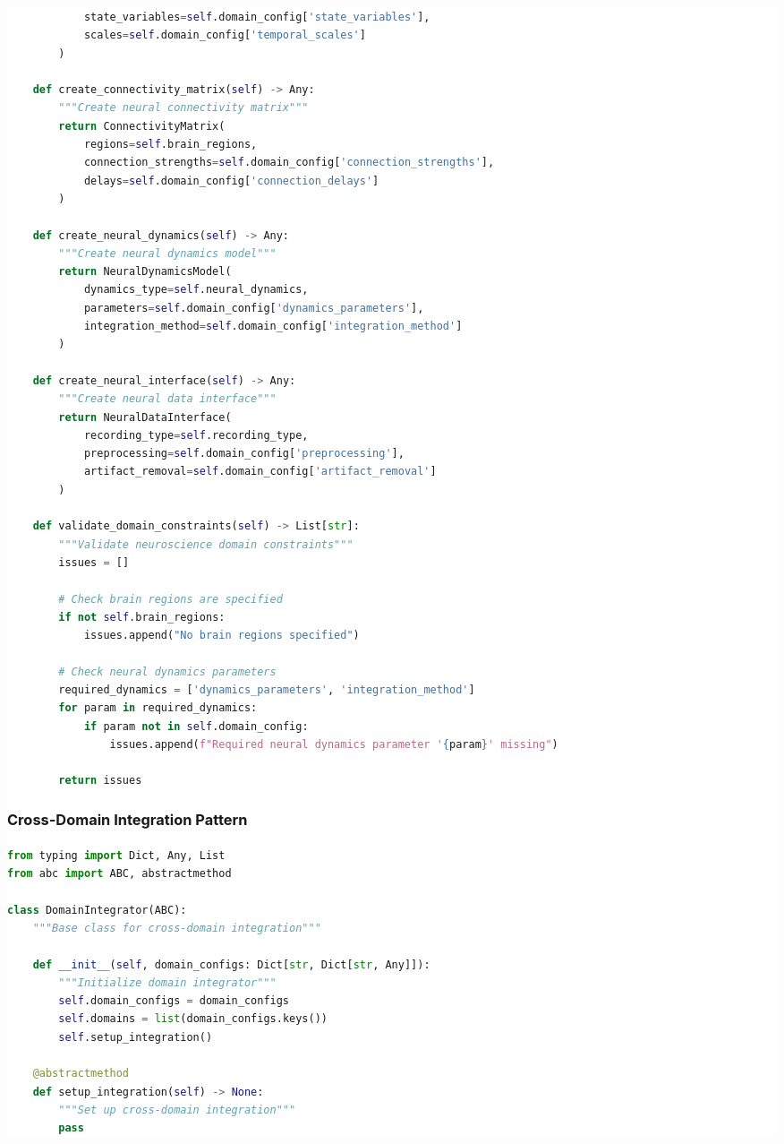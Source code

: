 ```python
            state_variables=self.domain_config['state_variables'],
            scales=self.domain_config['temporal_scales']
        )

    def create_connectivity_matrix(self) -> Any:
        """Create neural connectivity matrix"""
        return ConnectivityMatrix(
            regions=self.brain_regions,
            connection_strengths=self.domain_config['connection_strengths'],
            delays=self.domain_config['connection_delays']
        )

    def create_neural_dynamics(self) -> Any:
        """Create neural dynamics model"""
        return NeuralDynamicsModel(
            dynamics_type=self.neural_dynamics,
            parameters=self.domain_config['dynamics_parameters'],
            integration_method=self.domain_config['integration_method']
        )

    def create_neural_interface(self) -> Any:
        """Create neural data interface"""
        return NeuralDataInterface(
            recording_type=self.recording_type,
            preprocessing=self.domain_config['preprocessing'],
            artifact_removal=self.domain_config['artifact_removal']
        )

    def validate_domain_constraints(self) -> List[str]:
        """Validate neuroscience domain constraints"""
        issues = []

        # Check brain regions are specified
        if not self.brain_regions:
            issues.append("No brain regions specified")

        # Check neural dynamics parameters
        required_dynamics = ['dynamics_parameters', 'integration_method']
        for param in required_dynamics:
            if param not in self.domain_config:
                issues.append(f"Required neural dynamics parameter '{param}' missing")

        return issues
```

### Cross-Domain Integration Pattern
```python
from typing import Dict, Any, List
from abc import ABC, abstractmethod

class DomainIntegrator(ABC):
    """Base class for cross-domain integration"""

    def __init__(self, domain_configs: Dict[str, Dict[str, Any]]):
        """Initialize domain integrator"""
        self.domain_configs = domain_configs
        self.domains = list(domain_configs.keys())
        self.setup_integration()

    @abstractmethod
    def setup_integration(self) -> None:
        """Set up cross-domain integration"""
        pass
```